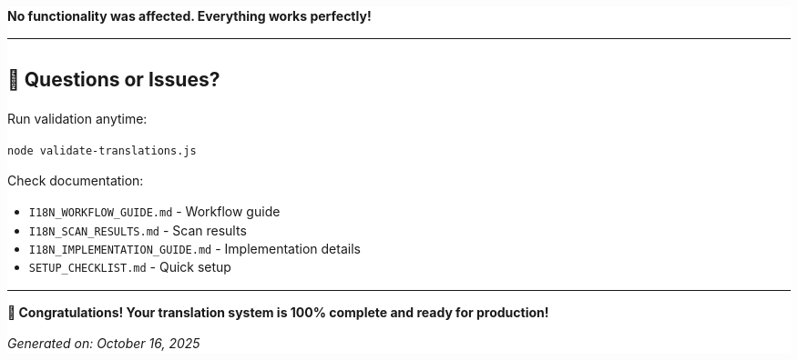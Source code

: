 **No functionality was affected. Everything works perfectly!**

---

## 💬 Questions or Issues?

Run validation anytime:
```bash
node validate-translations.js
```

Check documentation:
- `I18N_WORKFLOW_GUIDE.md` - Workflow guide
- `I18N_SCAN_RESULTS.md` - Scan results
- `I18N_IMPLEMENTATION_GUIDE.md` - Implementation details
- `SETUP_CHECKLIST.md` - Quick setup

---

**🎉 Congratulations! Your translation system is 100% complete and ready for production!**

*Generated on: October 16, 2025*
